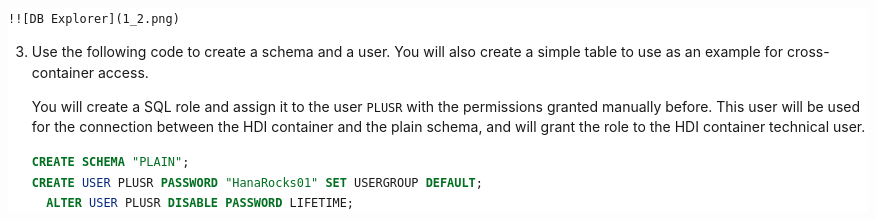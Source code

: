    !![DB Explorer](1_2.png)

3. Use the following code to create a schema and a user. You will also create a simple table to use as an example for cross-container access.

    You will create a SQL role and assign it to the user `PLUSR` with the permissions granted manually before. This user will be used for the connection between the HDI container and the plain schema, and will grant the role to the HDI container technical user.

    ```sql
    CREATE SCHEMA "PLAIN";
    CREATE USER PLUSR PASSWORD "HanaRocks01" SET USERGROUP DEFAULT;
	  ALTER USER PLUSR DISABLE PASSWORD LIFETIME;
